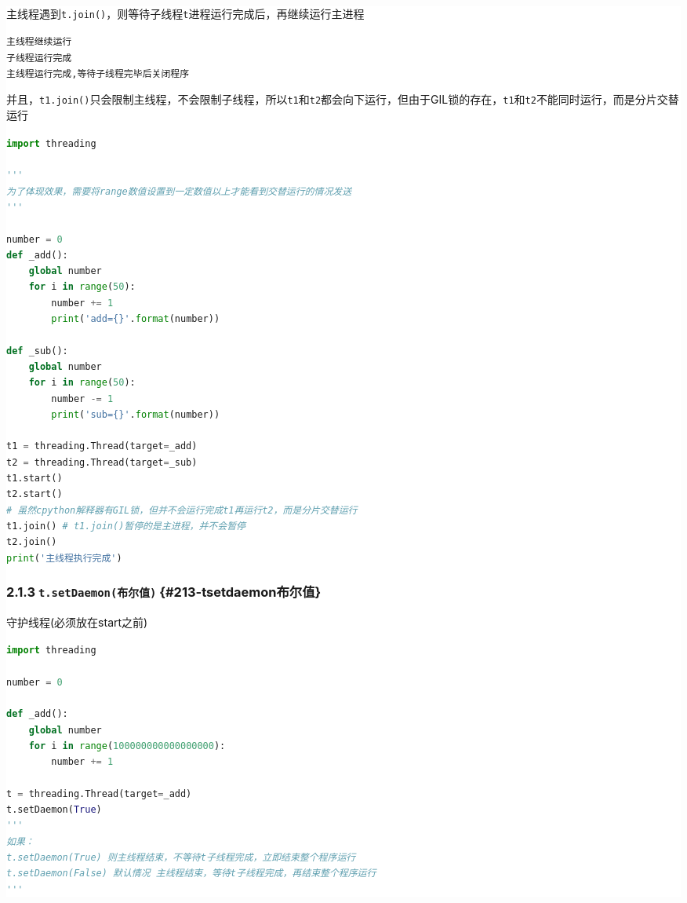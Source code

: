 主线程遇到`t.join()`，则等待子线程`t`进程运行完成后，再继续运行主进程

``` 输出结果
主线程继续运行
子线程运行完成
主线程运行完成,等待子线程完毕后关闭程序
```

并且，`t1.join()`只会限制主线程，不会限制子线程，所以`t1`和`t2`都会向下运行，但由于GIL锁的存在，`t1`和`t2`不能同时运行，而是分片交替运行

``` python
import threading

'''
为了体现效果，需要将range数值设置到一定数值以上才能看到交替运行的情况发送
'''

number = 0
def _add():
    global number
    for i in range(50):
        number += 1
        print('add={}'.format(number))

def _sub():
    global number
    for i in range(50):
        number -= 1
        print('sub={}'.format(number))

t1 = threading.Thread(target=_add)
t2 = threading.Thread(target=_sub)
t1.start()
t2.start()
# 虽然cpython解释器有GIL锁，但并不会运行完成t1再运行t2，而是分片交替运行
t1.join() # t1.join()暂停的是主进程，并不会暂停
t2.join()
print('主线程执行完成')
```

### 2.1.3 `t.setDaemon(布尔值)` {#213-tsetdaemon布尔值}

守护线程(必须放在start之前)

``` python
import threading

number = 0

def _add():
    global number
    for i in range(100000000000000000):
        number += 1

t = threading.Thread(target=_add)
t.setDaemon(True) 
'''
如果：
t.setDaemon(True) 则主线程结束，不等待t子线程完成，立即结束整个程序运行
t.setDaemon(False) 默认情况 主线程结束，等待t子线程完成，再结束整个程序运行
'''
```

